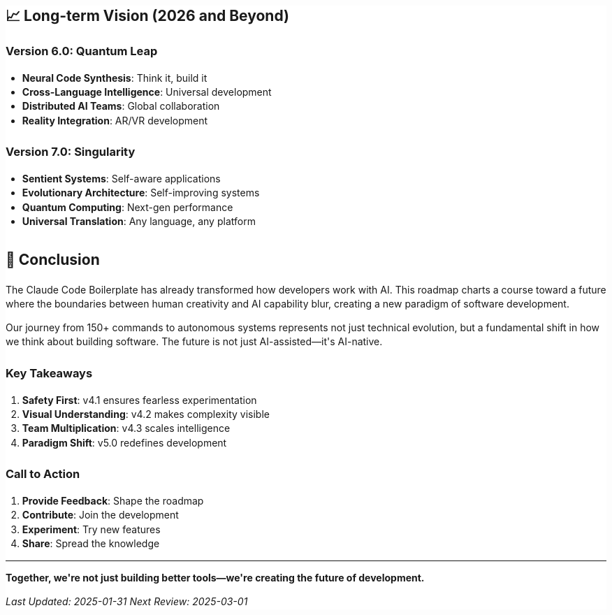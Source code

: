## 📈 Long-term Vision (2026 and Beyond)

### Version 6.0: Quantum Leap
- **Neural Code Synthesis**: Think it, build it
- **Cross-Language Intelligence**: Universal development
- **Distributed AI Teams**: Global collaboration
- **Reality Integration**: AR/VR development

### Version 7.0: Singularity
- **Sentient Systems**: Self-aware applications
- **Evolutionary Architecture**: Self-improving systems
- **Quantum Computing**: Next-gen performance
- **Universal Translation**: Any language, any platform

## 🎉 Conclusion

The Claude Code Boilerplate has already transformed how developers work with AI. This roadmap charts a course toward a future where the boundaries between human creativity and AI capability blur, creating a new paradigm of software development.

Our journey from 150+ commands to autonomous systems represents not just technical evolution, but a fundamental shift in how we think about building software. The future is not just AI-assisted—it's AI-native.

### Key Takeaways
1. **Safety First**: v4.1 ensures fearless experimentation
2. **Visual Understanding**: v4.2 makes complexity visible
3. **Team Multiplication**: v4.3 scales intelligence
4. **Paradigm Shift**: v5.0 redefines development

### Call to Action
1. **Provide Feedback**: Shape the roadmap
2. **Contribute**: Join the development
3. **Experiment**: Try new features
4. **Share**: Spread the knowledge

---

**Together, we're not just building better tools—we're creating the future of development.**

*Last Updated: 2025-01-31*
*Next Review: 2025-03-01*
